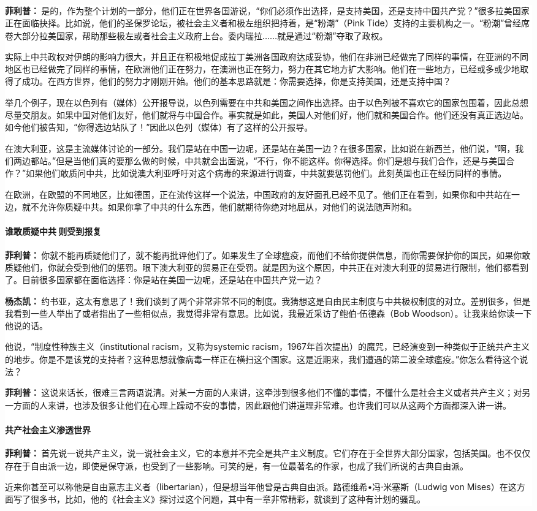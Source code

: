  <strong>
  菲利普：
 </strong>
 是的，作为整个计划的一部分，他们正在世界各国游说，“你们必须作出选择，是支持美国，还是支持中国共产党？”很多拉美国家正在面临抉择。比如说，他们的圣保罗论坛，被社会主义者和极左组织把持着，是“粉潮”（Pink Tide）支持的主要机构之一。“粉潮”曾经席卷大部分拉美国家，帮助那些极左或者社会主义政府上台。委内瑞拉……就是通过“粉潮”夺取了政权。
</p>
<p>
 实际上中共政权对伊朗的影响力很大，并且正在积极地促成拉丁美洲各国政府达成妥协，他们在非洲已经做完了同样的事情，在亚洲的不同地区也已经做完了同样的事情，在欧洲他们正在努力，在澳洲也正在努力，努力在其它地方扩大影响。他们在一些地方，已经或多或少地取得了成功。在西方世界，他们的努力才刚刚开始。他们的基本思路就是：你需要选择，你是支持美国，还是支持中国？
</p>
<p>
 举几个例子，现在以色列有（媒体）公开报导说，以色列需要在中共和美国之间作出选择。由于以色列被不喜欢它的国家包围着，因此总想尽量交朋友。如果中国对他们友好，他们就将与中国合作。事实就是如此，美国人对他们好，他们就和美国合作。他们还没有真正选边站。如今他们被告知，“你得选边站队了！”因此以色列（媒体）有了这样的公开报导。
</p>
<p>
 在澳大利亚，这是主流媒体讨论的一部分。我们是站在中国一边呢，还是站在美国一边？在很多国家，比如说在新西兰，他们说，“啊，我们两边都站。”但是当他们真的要那么做的时候，中共就会出面说，“不行，你不能这样。你得选择。你们是想与我们合作，还是与美国合作？”如果他们敢质问中共，比如说澳大利亚呼吁对这个病毒的来源进行调查，中共就要惩罚他们。此刻英国也正在经历同样的事情。
</p>
<p>
 在欧洲，在欧盟的不同地区，比如德国，正在流传这样一个说法，中国政府的友好面孔已经不见了。他们正在看到，如果你和中共站在一边，就不允许你质疑中共。如果你拿了中共的什么东西，他们就期待你绝对地屈从，对他们的说法随声附和。
</p>
<h4>
 谁敢质疑中共 则受到报复
</h4>
<p>
 <strong>
  菲利普：
 </strong>
 你就不能再质疑他们了，就不能再批评他们了。如果发生了全球瘟疫，而他们不给你提供信息，而你需要保护你的国民，如果你敢质疑他们，你就会受到他们的惩罚。眼下澳大利亚的贸易正在受罚。就是因为这个原因，中共正在对澳大利亚的贸易进行限制，他们都看到了。目前很多国家都在面临选择：你是站在美国一边呢，还是站在中国共产党一边？
</p>
<p>
 <strong>
  杨杰凯：
 </strong>
 约书亚，这太有意思了！我们谈到了两个非常非常不同的制度。我猜想这是自由民主制度与中共极权制度的对立。差别很多，但是我看到一些人举出了或者指出了一些相似点，我觉得非常有意思。比如说，我最近采访了鲍伯·伍德森（Bob Woodson）。让我来给你读一下他说的话。
</p>
<p>
 他说，“制度性种族主义（institutional racism，又称为systemic racism，1967年首次提出）的魔咒，已经演变到一种类似于正统共产主义的地步。你是不是该党的支持者？这种思想就像病毒一样正在横扫这个国家。这是近期来，我们遭遇的第二波全球瘟疫。”你怎么看待这个说法？
</p>
<p>
 <strong>
  菲利普：
 </strong>
 这说来话长，很难三言两语说清。对某一方面的人来讲，这牵涉到很多他们不懂的事情，不懂什么是社会主义或者共产主义；对另一方面的人来讲，也涉及很多让他们在心理上躁动不安的事情，因此跟他们讲道理非常难。也许我们可以从这两个方面都深入讲一讲。
</p>
<h4>
 共产社会主义渗透世界
</h4>
<p>
 <strong>
  菲利普：
 </strong>
 首先说一说共产主义，说一说社会主义，它的本意并不完全是共产主义制度。它们存在于全世界大部分国家，包括美国。也不仅仅存在于自由派一边，即使是保守派，也受到了一些影响。可笑的是，有一位最著名的作家，也成了我们所说的古典自由派。
</p>
<p>
 近来你甚至可以称他是自由意志主义者（libertarian），但是想当年他曾是古典自由派。路德维希•冯·米塞斯（Ludwig von Mises）在这方面写了很多书，比如，他的《社会主义》探讨过这个问题，其中有一章非常精彩，就谈到了这种有计划的骚乱。
</p>
